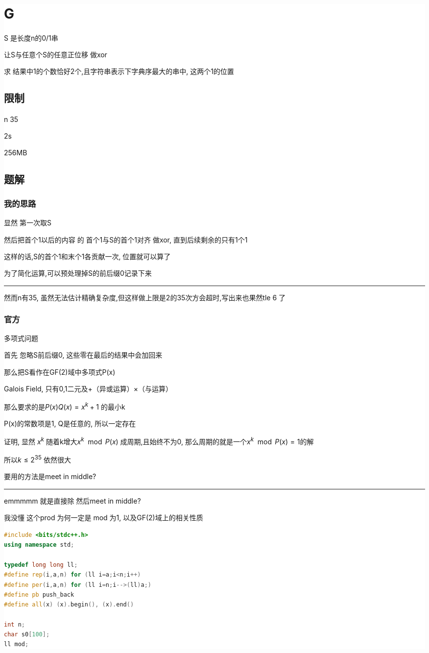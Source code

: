 # G

S 是长度n的0/1串

让S与任意个S的任意正位移 做xor

求 结果中1的个数恰好2个,且字符串表示下字典序最大的串中, 这两个1的位置

## 限制

n 35

2s

256MB

## 题解

### 我的思路

显然 第一次取S

然后把首个1以后的内容 的 首个1与S的首个1对齐 做xor, 直到后续剩余的只有1个1

这样的话,S的首个1和末个1各贡献一次, 位置就可以算了

为了简化运算,可以预处理掉S的前后缀0记录下来

---

然而n有35, 虽然无法估计精确复杂度,但这样做上限是2的35次方会超时,写出来也果然tle 6 了

### 官方

多项式问题

首先 忽略S前后缀0, 这些零在最后的结果中会加回来

那么把S看作在GF(2)域中多项式P(x)

Galois Field, 只有0,1二元及+（异或运算）×（与运算）

那么要求的是$P(x)Q(x) = x^k+1$ 的最小k

P(x)的常数项是1, Q是任意的, 所以一定存在

证明, 显然 $x^k$ 随着k增大$x^k \mod P(x)$ 成周期,且始终不为0, 那么周期的就是一个$x^k \mod P(x) = 1$的解

所以$k \le 2^{35}$ 依然很大

要用的方法是meet in middle?

---

emmmmm 就是直接除 然后meet in middle?

我没懂 这个prod 为何一定是 mod 为1, 以及GF(2)域上的相关性质

```cpp
#include <bits/stdc++.h>
using namespace std;

typedef long long ll;
#define rep(i,a,n) for (ll i=a;i<n;i++)
#define per(i,a,n) for (ll i=n;i-->(ll)a;)
#define pb push_back
#define all(x) (x).begin(), (x).end()

int n;
char s0[100];
ll mod;
```